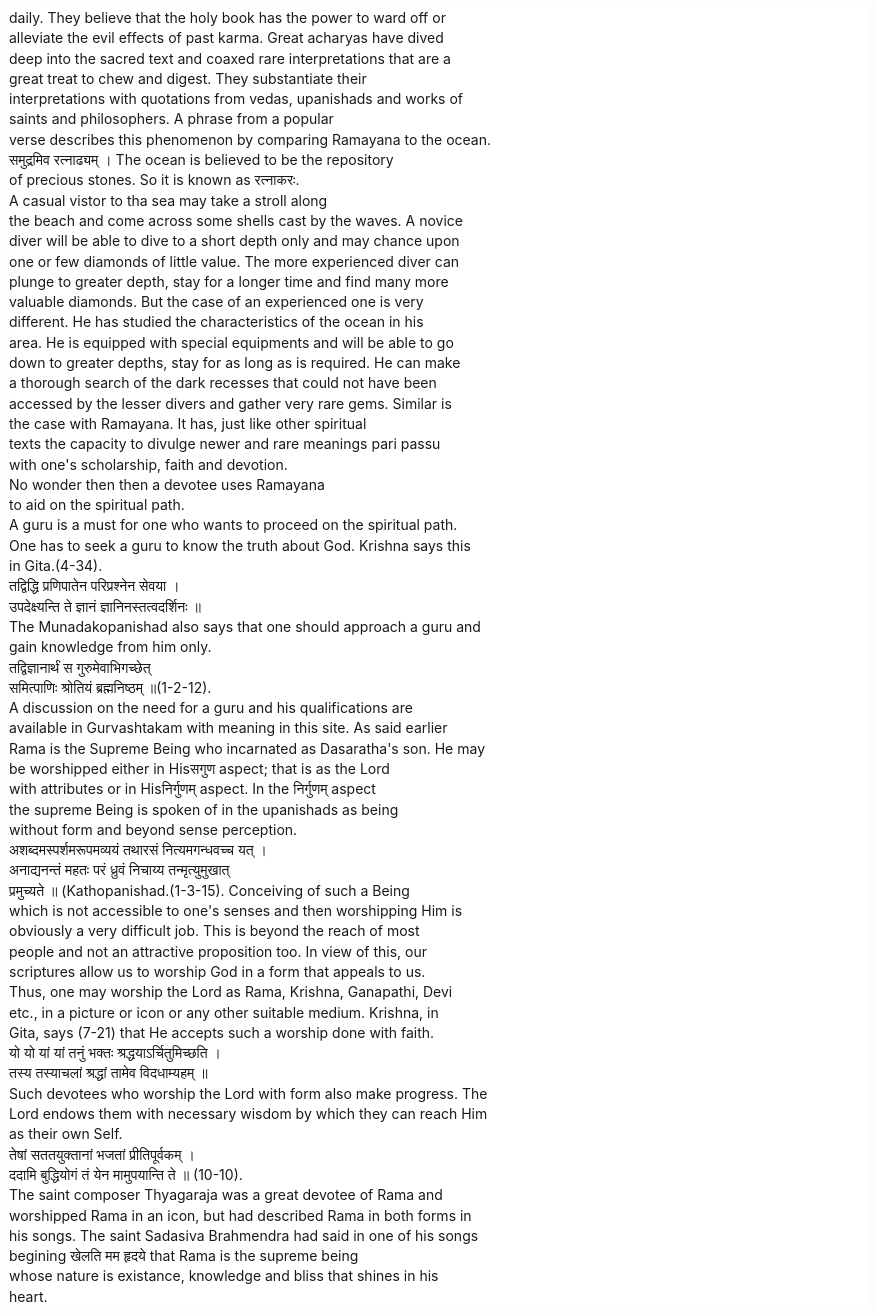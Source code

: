 daily. They believe that the holy book has the power to ward off or  
alleviate the evil effects of past karma. Great acharyas have dived  
deep into the sacred text and coaxed rare interpretations that are a  
great treat to chew and digest. They substantiate their  
interpretations with quotations from  vedas, upanishads and works of  
saints and philosophers.  A phrase from a popular  
verse describes this phenomenon  by comparing Ramayana to the ocean.  
   समुद्रमिव रत्नाढ्यम् । The ocean  is believed to be the repository  
of precious stones. So it is known as रत्नाकरः.  
   A casual vistor to tha sea may take a stroll along  
the beach and come across some shells cast by the waves. A novice  
diver will be able to dive to a short depth only and may chance upon  
one or few diamonds of little value. The more experienced diver can  
plunge to greater depth, stay for a longer time and find many more  
valuable diamonds. But the case of an experienced one is very  
different. He has studied the characteristics of the ocean in his  
area. He is equipped with special equipments and will be able to go  
down to greater depths, stay for as long as is required. He can make  
a thorough search of the dark recesses that could not have been  
accessed by the lesser divers and gather very rare gems. Similar is  
the case with Ramayana. It has, just like other spiritual  
texts the capacity to divulge newer and rare meanings pari passu  
with one's scholarship, faith and devotion.  
No wonder then then a devotee uses Ramayana  
to aid on the spiritual path.  
A guru is a must for one who wants to proceed on the spiritual path.  
One has to seek a guru to know the truth about God. Krishna says this  
in Gita.(4-34).  
तद्विद्धि प्रणिपातेन परिप्रश्नेन सेवया ।  
उपदेक्ष्यन्ति ते ज्ञानं ज्ञानिनस्तत्वदर्शिनः ॥  
The Munadakopanishad also says that one should approach a guru and  
gain knowledge from him only.  
तद्विज्ञानार्थं स गुरुमेवाभिगच्छेत्  
समित्पाणिः श्रोतियं ब्रह्मनिष्ठम् ॥(1-2-12).  
A discussion on the need for a guru and his qualifications are  
available in Gurvashtakam with meaning in this site. As said earlier  
Rama is the Supreme Being who incarnated as Dasaratha's son. He may  
be worshipped either in Hisसगुण  aspect; that is as the Lord  
with attributes or in Hisनिर्गुणम्  aspect. In the निर्गुणम् aspect  
the supreme Being is spoken of in the upanishads as being  
without form and beyond sense perception.  
अशब्दमस्पर्शमरूपमव्ययं तथारसं नित्यमगन्धवच्च यत् ।  
अनाद्यनन्तं महतः परं ध्रुवं निचाय्य  तन्मृत्युमुखात्  
प्रमुच्यते ॥ (Kathopanishad.(1-3-15). Conceiving of such a Being  
which is not accessible to one's senses and then worshipping Him is  
obviously a very difficult job. This is beyond the reach of most  
people and not an attractive proposition too. In view of this, our  
scriptures allow us to worship God in a form that appeals to us.  
Thus, one may worship the Lord as Rama, Krishna, Ganapathi, Devi  
etc., in a picture or icon or any other suitable medium. Krishna, in  
Gita, says (7-21) that He accepts such a worship done with faith.  
यो यो यां यां तनुं भक्तः श्रद्धयाऽर्चितुमिच्छति ।  
तस्य तस्याचलां श्रद्धां तामेव विदधाम्यहम् ॥  
Such devotees who worship the Lord with form also make progress. The  
Lord endows them with necessary wisdom by which they can reach Him  
as their own Self.  
तेषां सततयुक्तानां भजतां प्रीतिपूर्वकम् ।  
ददामि बुद्धियोगं तं येन मामुपयान्ति ते ॥ (10-10).  
     The saint composer Thyagaraja was a great devotee of Rama and  
worshipped Rama in an icon, but  had described Rama in both forms in  
his songs. The saint Sadasiva Brahmendra had said in one of his songs  
begining खेलति मम हृदये that Rama is the supreme being  
whose nature is  existance, knowledge and bliss that shines in his  
heart.  